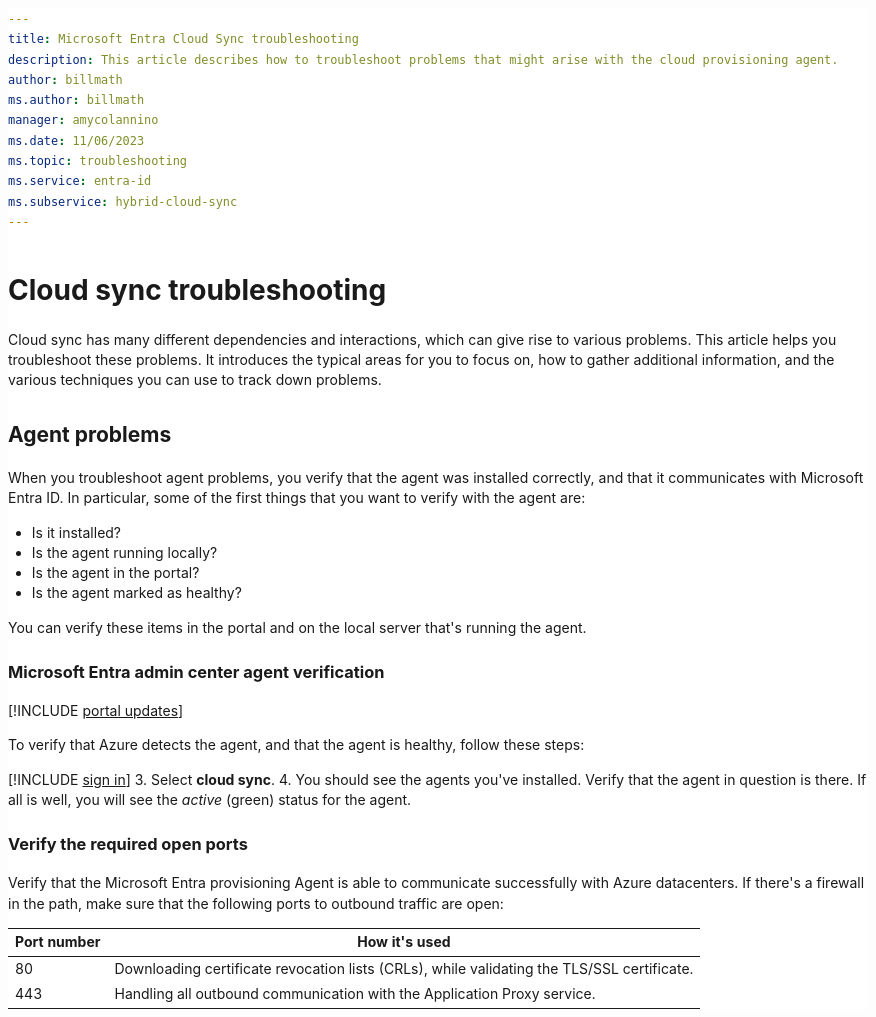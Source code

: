 ```yaml
---
title: Microsoft Entra Cloud Sync troubleshooting
description: This article describes how to troubleshoot problems that might arise with the cloud provisioning agent.
author: billmath
ms.author: billmath
manager: amycolannino
ms.date: 11/06/2023
ms.topic: troubleshooting
ms.service: entra-id
ms.subservice: hybrid-cloud-sync
---
```


# Cloud sync troubleshooting

Cloud sync has many different dependencies and interactions, which can give rise to various problems. This article helps you troubleshoot these problems. It introduces the typical areas for you to focus on, how to gather additional information, and the various techniques you can use to track down problems.

## Agent problems

When you troubleshoot agent problems, you verify that the agent was installed correctly, and that it communicates with Microsoft Entra ID. In particular, some of the first things that you want to verify with the agent are:

- Is it installed?
- Is the agent running locally?
- Is the agent in the portal?
- Is the agent marked as healthy?

You can verify these items in the portal and on the local server that's running the agent.

### Microsoft Entra admin center agent verification

[!INCLUDE [portal updates](~/includes/portal-update.md)]

To verify that Azure detects the agent, and that the agent is healthy, follow these steps:

 [!INCLUDE [sign in](~/includes/cloud-sync-sign-in.md)]
 3. Select **cloud sync**.
 4. You should see the agents you've installed. Verify that the agent in question is there. If all is well, you will see the *active* (green) status for the agent.

### Verify the required open ports

Verify that the Microsoft Entra provisioning Agent is able to communicate successfully with Azure datacenters. If there's a firewall in the path, make sure that the following ports to outbound traffic are open:

| Port number | How it's used |
| ----------- | ------------------------------------------------------------ |
| 80          | Downloading certificate revocation lists (CRLs), while validating the TLS/SSL certificate. |
| 443         | Handling all outbound communication with the Application Proxy service. |
